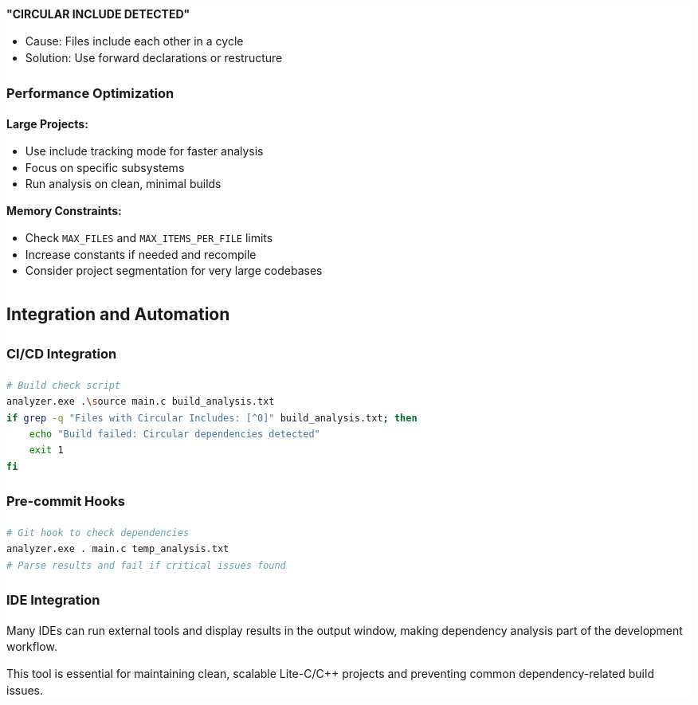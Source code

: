 **"CIRCULAR INCLUDE DETECTED"**
- Cause: Files include each other in a cycle
- Solution: Use forward declarations or restructure

### Performance Optimization

**Large Projects:**
- Use include tracking mode for faster analysis
- Focus on specific subsystems
- Run analysis on clean, minimal builds

**Memory Constraints:**
- Check `MAX_FILES` and `MAX_ITEMS_PER_FILE` limits
- Increase constants if needed and recompile
- Consider project segmentation for very large codebases

## Integration and Automation

### CI/CD Integration
```bash
# Build check script
analyzer.exe .\source main.c build_analysis.txt
if grep -q "Files with Circular Includes: [^0]" build_analysis.txt; then
    echo "Build failed: Circular dependencies detected"
    exit 1
fi
```

### Pre-commit Hooks
```bash
# Git hook to check dependencies
analyzer.exe . main.c temp_analysis.txt
# Parse results and fail if critical issues found
```

### IDE Integration
Many IDEs can run external tools and display results in the output window, making dependency analysis part of the development workflow.

This tool is essential for maintaining clean, scalable Lite-C/C++ projects and preventing common dependency-related build issues.